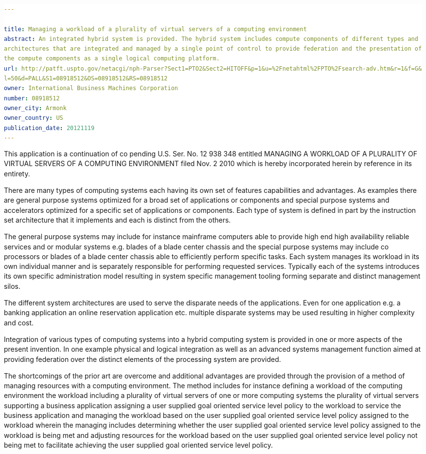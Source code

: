 ```yaml
---

title: Managing a workload of a plurality of virtual servers of a computing environment
abstract: An integrated hybrid system is provided. The hybrid system includes compute components of different types and architectures that are integrated and managed by a single point of control to provide federation and the presentation of the compute components as a single logical computing platform.
url: http://patft.uspto.gov/netacgi/nph-Parser?Sect1=PTO2&Sect2=HITOFF&p=1&u=%2Fnetahtml%2FPTO%2Fsearch-adv.htm&r=1&f=G&l=50&d=PALL&S1=08918512&OS=08918512&RS=08918512
owner: International Business Machines Corporation
number: 08918512
owner_city: Armonk
owner_country: US
publication_date: 20121119
---
```

This application is a continuation of co pending U.S. Ser. No. 12 938 348 entitled MANAGING A WORKLOAD OF A PLURALITY OF VIRTUAL SERVERS OF A COMPUTING ENVIRONMENT filed Nov. 2 2010 which is hereby incorporated herein by reference in its entirety.

There are many types of computing systems each having its own set of features capabilities and advantages. As examples there are general purpose systems optimized for a broad set of applications or components and special purpose systems and accelerators optimized for a specific set of applications or components. Each type of system is defined in part by the instruction set architecture that it implements and each is distinct from the others.

The general purpose systems may include for instance mainframe computers able to provide high end high availability reliable services and or modular systems e.g. blades of a blade center chassis and the special purpose systems may include co processors or blades of a blade center chassis able to efficiently perform specific tasks. Each system manages its workload in its own individual manner and is separately responsible for performing requested services. Typically each of the systems introduces its own specific administration model resulting in system specific management tooling forming separate and distinct management silos.

The different system architectures are used to serve the disparate needs of the applications. Even for one application e.g. a banking application an online reservation application etc. multiple disparate systems may be used resulting in higher complexity and cost.

Integration of various types of computing systems into a hybrid computing system is provided in one or more aspects of the present invention. In one example physical and logical integration as well as an advanced systems management function aimed at providing federation over the distinct elements of the processing system are provided.

The shortcomings of the prior art are overcome and additional advantages are provided through the provision of a method of managing resources with a computing environment. The method includes for instance defining a workload of the computing environment the workload including a plurality of virtual servers of one or more computing systems the plurality of virtual servers supporting a business application assigning a user supplied goal oriented service level policy to the workload to service the business application and managing the workload based on the user supplied goal oriented service level policy assigned to the workload wherein the managing includes determining whether the user supplied goal oriented service level policy assigned to the workload is being met and adjusting resources for the workload based on the user supplied goal oriented service level policy not being met to facilitate achieving the user supplied goal oriented service level policy.

